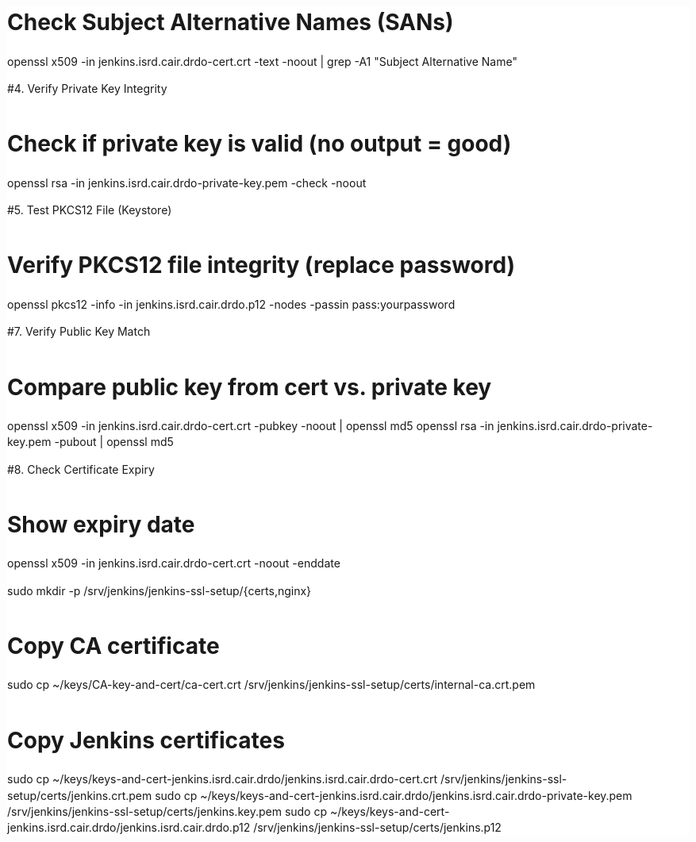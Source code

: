 # Check Subject Alternative Names (SANs)
openssl x509 -in jenkins.isrd.cair.drdo-cert.crt -text -noout | grep -A1 "Subject Alternative Name"




#4. Verify Private Key Integrity

# Check if private key is valid (no output = good)
openssl rsa -in jenkins.isrd.cair.drdo-private-key.pem -check -noout


#5. Test PKCS12 File (Keystore)
# Verify PKCS12 file integrity (replace password)
openssl pkcs12 -info -in jenkins.isrd.cair.drdo.p12 -nodes -passin pass:yourpassword


#7. Verify Public Key Match

# Compare public key from cert vs. private key
openssl x509 -in jenkins.isrd.cair.drdo-cert.crt -pubkey -noout | openssl md5
openssl rsa -in jenkins.isrd.cair.drdo-private-key.pem -pubout | openssl md5


#8. Check Certificate Expiry

# Show expiry date
openssl x509 -in jenkins.isrd.cair.drdo-cert.crt -noout -enddate













sudo mkdir -p /srv/jenkins/jenkins-ssl-setup/{certs,nginx}

# Copy CA certificate
sudo cp ~/keys/CA-key-and-cert/ca-cert.crt /srv/jenkins/jenkins-ssl-setup/certs/internal-ca.crt.pem

# Copy Jenkins certificates
sudo cp ~/keys/keys-and-cert-jenkins.isrd.cair.drdo/jenkins.isrd.cair.drdo-cert.crt /srv/jenkins/jenkins-ssl-setup/certs/jenkins.crt.pem
sudo cp ~/keys/keys-and-cert-jenkins.isrd.cair.drdo/jenkins.isrd.cair.drdo-private-key.pem /srv/jenkins/jenkins-ssl-setup/certs/jenkins.key.pem
sudo cp ~/keys/keys-and-cert-jenkins.isrd.cair.drdo/jenkins.isrd.cair.drdo.p12 /srv/jenkins/jenkins-ssl-setup/certs/jenkins.p12
